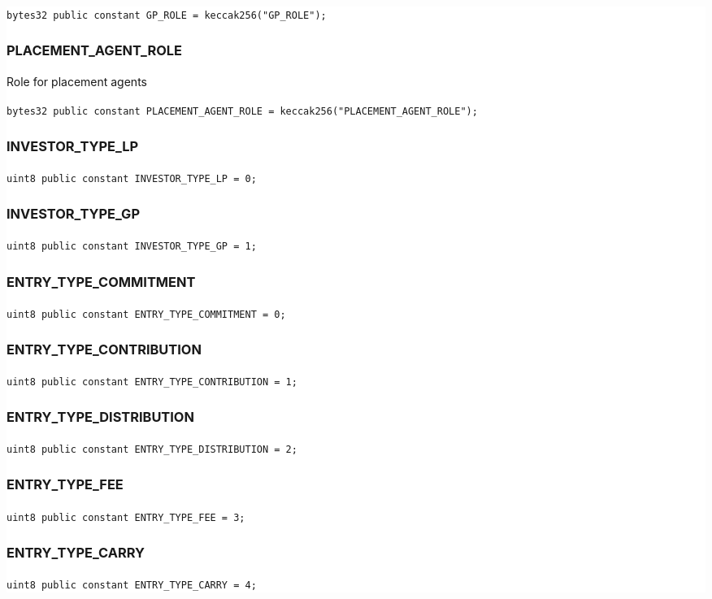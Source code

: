 
```solidity
bytes32 public constant GP_ROLE = keccak256("GP_ROLE");
```


### PLACEMENT_AGENT_ROLE
Role for placement agents


```solidity
bytes32 public constant PLACEMENT_AGENT_ROLE = keccak256("PLACEMENT_AGENT_ROLE");
```


### INVESTOR_TYPE_LP

```solidity
uint8 public constant INVESTOR_TYPE_LP = 0;
```


### INVESTOR_TYPE_GP

```solidity
uint8 public constant INVESTOR_TYPE_GP = 1;
```


### ENTRY_TYPE_COMMITMENT

```solidity
uint8 public constant ENTRY_TYPE_COMMITMENT = 0;
```


### ENTRY_TYPE_CONTRIBUTION

```solidity
uint8 public constant ENTRY_TYPE_CONTRIBUTION = 1;
```


### ENTRY_TYPE_DISTRIBUTION

```solidity
uint8 public constant ENTRY_TYPE_DISTRIBUTION = 2;
```


### ENTRY_TYPE_FEE

```solidity
uint8 public constant ENTRY_TYPE_FEE = 3;
```


### ENTRY_TYPE_CARRY

```solidity
uint8 public constant ENTRY_TYPE_CARRY = 4;
```

